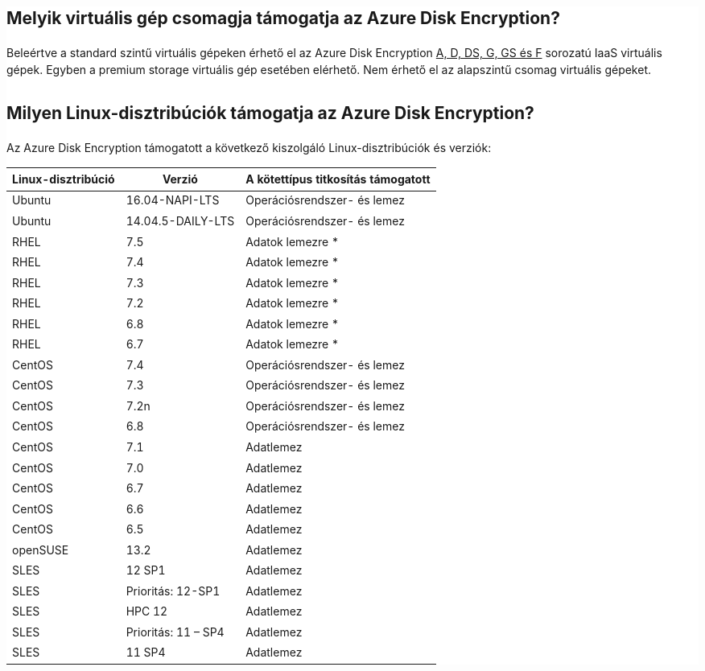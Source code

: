 
## <a name="which-virtual-machine-tiers-does-azure-disk-encryption-support"></a>Melyik virtuális gép csomagja támogatja az Azure Disk Encryption?

Beleértve a standard szintű virtuális gépeken érhető el az Azure Disk Encryption [A, D, DS, G, GS és F](https://azure.microsoft.com/pricing/details/virtual-machines/) sorozatú IaaS virtuális gépek. Egyben a premium storage virtuális gép esetében elérhető. Nem érhető el az alapszintű csomag virtuális gépeket.

## <a name="bkmk_LinuxOSSupport"></a> Milyen Linux-disztribúciók támogatja az Azure Disk Encryption?

Az Azure Disk Encryption támogatott a következő kiszolgáló Linux-disztribúciók és verziók:

| Linux-disztribúció | Verzió | A kötettípus titkosítás támogatott|
| --- | --- |--- |
| Ubuntu | 16.04-NAPI-LTS | Operációsrendszer- és lemez |
| Ubuntu | 14.04.5-DAILY-LTS | Operációsrendszer- és lemez |
| RHEL | 7.5 | Adatok lemezre * |
| RHEL | 7.4 | Adatok lemezre * |
| RHEL | 7.3 | Adatok lemezre * |
| RHEL | 7.2 | Adatok lemezre * |
| RHEL | 6.8 | Adatok lemezre * |
| RHEL | 6.7 | Adatok lemezre * |
| CentOS | 7.4 | Operációsrendszer- és lemez |
| CentOS | 7.3 | Operációsrendszer- és lemez |
| CentOS | 7.2n | Operációsrendszer- és lemez |
| CentOS | 6.8 | Operációsrendszer- és lemez |
| CentOS | 7.1 | Adatlemez |
| CentOS | 7.0 | Adatlemez |
| CentOS | 6.7 | Adatlemez |
| CentOS | 6.6 | Adatlemez |
| CentOS | 6.5 | Adatlemez |
| openSUSE | 13.2 | Adatlemez |
| SLES | 12 SP1 | Adatlemez |
| SLES | Prioritás: 12-SP1 | Adatlemez |
| SLES | HPC 12 | Adatlemez |
| SLES | Prioritás: 11 – SP4 | Adatlemez |
| SLES | 11 SP4 | Adatlemez |
